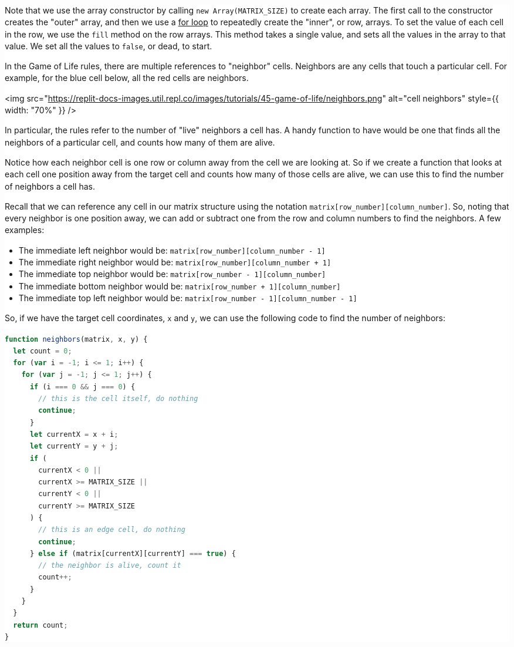 Note that we use the array constructor by calling `new Array(MATRIX_SIZE)` to create each array. The first call to the constructor creates the "outer" array, and then we use a [for loop](https://developer.mozilla.org/en-US/docs/Web/JavaScript/Reference/Statements/for) to repeatedly create the "inner", or row, arrays. To set the value of each cell in the row, we use the `fill` method on the row arrays. This method takes a single value, and sets all the values in the array to that value. We set all the values to `false`, or dead, to start.

In the Game of Life rules, there are multiple references to "neighbor" cells. Neighbors are any cells that touch a particular cell. For example, for the blue cell below, all the red cells are neighbors.

<img src="https://replit-docs-images.util.repl.co/images/tutorials/45-game-of-life/neighbors.png"
 alt="cell neighbors"
 style={{ width: "70%" }}
/>


In particular, the rules refer to the number of "live" neighbors a cell has. A handy function to have would be one that finds all the neighbors of a particular cell, and counts how many of them are alive.

Notice how each neighbor cell is one row or column away from the cell we are looking at. So if we create a function that looks at each cell one position away from the target cell and counts how many of those cells are alive, we can use this to find the number of neighbors a cell has.

Recall that we can reference any cell in our matrix structure using the notation `matrix[row_number][column_number]`. So, noting that every neighbor is one position away, we can add or subtract one from the row and column numbers to find the neighbors. A few examples:

- The immediate left neighbor would be: `matrix[row_number][column_number - 1]`
- The immediate right neighbor would be: `matrix[row_number][column_number + 1]`
- The immediate top neighbor would be: `matrix[row_number - 1][column_number]`
- The immediate bottom neighbor would be: `matrix[row_number + 1][column_number]`
- The immediate top left neighbor would be: `matrix[row_number - 1][column_number - 1]`

So, if we have the target cell coordinates, `x` and `y`, we can use the following code to find the number of neighbors:

```javascript
function neighbors(matrix, x, y) {
  let count = 0;
  for (var i = -1; i <= 1; i++) {
    for (var j = -1; j <= 1; j++) {
      if (i === 0 && j === 0) {
        // this is the cell itself, do nothing
        continue;
      }
      let currentX = x + i;
      let currentY = y + j;
      if (
        currentX < 0 ||
        currentX >= MATRIX_SIZE ||
        currentY < 0 ||
        currentY >= MATRIX_SIZE
      ) {
        // this is an edge cell, do nothing
        continue;
      } else if (matrix[currentX][currentY] === true) {
        // the neighbor is alive, count it
        count++;
      }
    }
  }
  return count;
}
```
